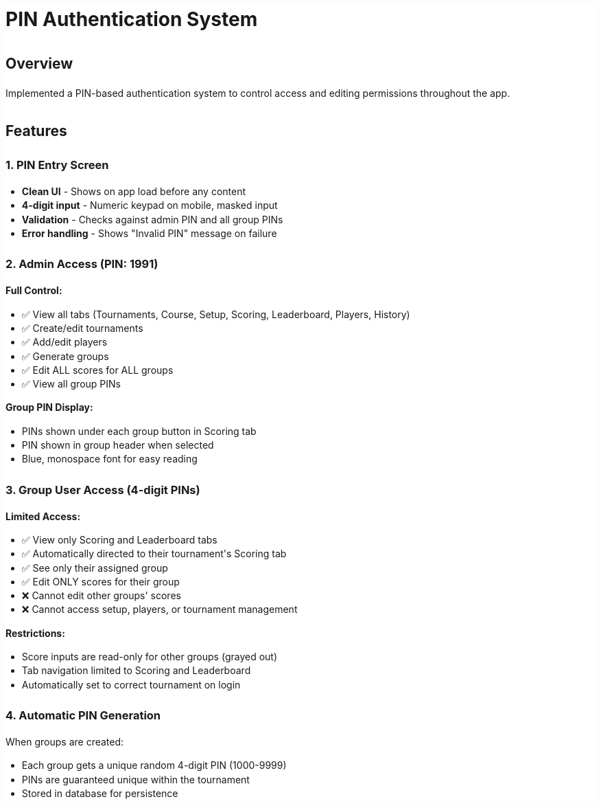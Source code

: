 # PIN Authentication System

## Overview
Implemented a PIN-based authentication system to control access and editing permissions throughout the app.

## Features

### 1. PIN Entry Screen
- **Clean UI** - Shows on app load before any content
- **4-digit input** - Numeric keypad on mobile, masked input
- **Validation** - Checks against admin PIN and all group PINs
- **Error handling** - Shows "Invalid PIN" message on failure

### 2. Admin Access (PIN: 1991)
**Full Control:**
- ✅ View all tabs (Tournaments, Course, Setup, Scoring, Leaderboard, Players, History)
- ✅ Create/edit tournaments
- ✅ Add/edit players
- ✅ Generate groups
- ✅ Edit ALL scores for ALL groups
- ✅ View all group PINs

**Group PIN Display:**
- PINs shown under each group button in Scoring tab
- PIN shown in group header when selected
- Blue, monospace font for easy reading

### 3. Group User Access (4-digit PINs)
**Limited Access:**
- ✅ View only Scoring and Leaderboard tabs
- ✅ Automatically directed to their tournament's Scoring tab
- ✅ See only their assigned group
- ✅ Edit ONLY scores for their group
- ❌ Cannot edit other groups' scores
- ❌ Cannot access setup, players, or tournament management

**Restrictions:**
- Score inputs are read-only for other groups (grayed out)
- Tab navigation limited to Scoring and Leaderboard
- Automatically set to correct tournament on login

### 4. Automatic PIN Generation
When groups are created:
- Each group gets a unique random 4-digit PIN (1000-9999)
- PINs are guaranteed unique within the tournament
- Stored in database for persistence
